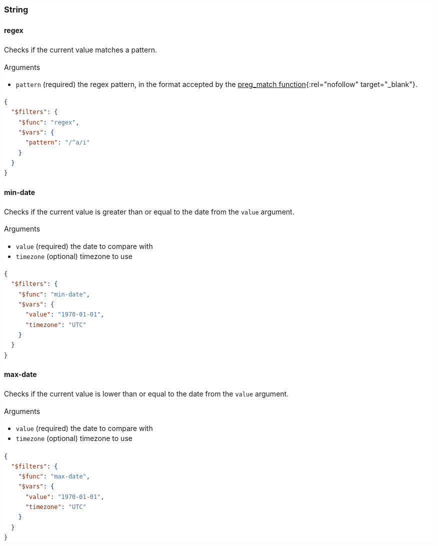 ### String

#### regex

Checks if the current value matches a pattern.

Arguments

- `pattern` (required) the regex pattern, 
  in the format accepted by the [preg_match function](https://www.php.net/manual/en/function.preg-match.php){:rel="nofollow" target="_blank"}.

```json
{
  "$filters": {
    "$func": "regex",
    "$vars": {
      "pattern": "/^a/i"
    }
  }
}
```

#### min-date

Checks if the current value is greater than or equal to the date from the `value` argument.

Arguments

- `value` (required) the date to compare with
- `timezone` (optional) timezone to use

```json
{
  "$filters": {
    "$func": "min-date",
    "$vars": {
      "value": "1970-01-01",
      "timezone": "UTC"
    }
  }
}
```

#### max-date

Checks if the current value is lower than or equal to the date from the `value` argument.

Arguments

- `value` (required) the date to compare with
- `timezone` (optional) timezone to use

```json
{
  "$filters": {
    "$func": "max-date",
    "$vars": {
      "value": "1970-01-01",
      "timezone": "UTC"
    }
  }
}
```
